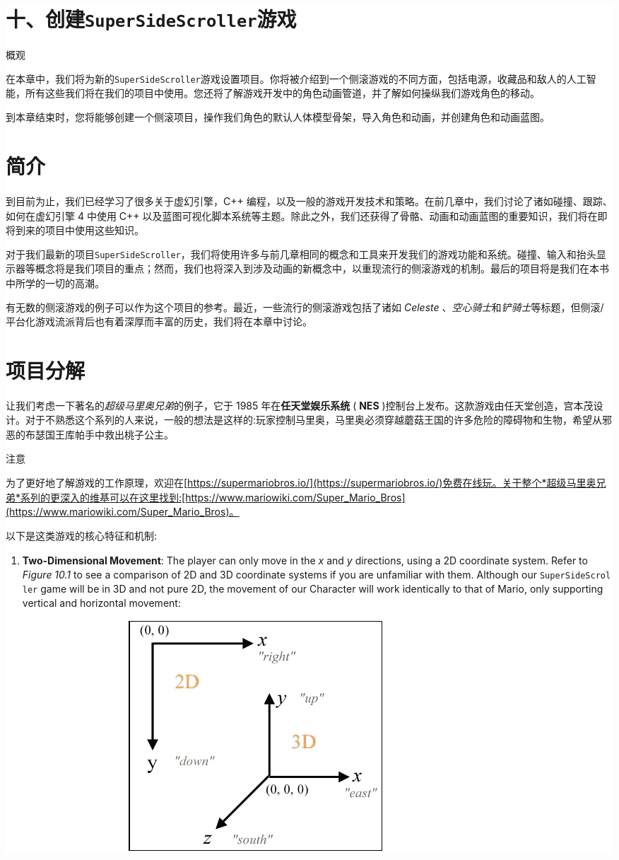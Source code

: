 # 十、创建`SuperSideScroller`游戏

概观

在本章中，我们将为新的`SuperSideScroller`游戏设置项目。你将被介绍到一个侧滚游戏的不同方面，包括电源，收藏品和敌人的人工智能，所有这些我们将在我们的项目中使用。您还将了解游戏开发中的角色动画管道，并了解如何操纵我们游戏角色的移动。

到本章结束时，您将能够创建一个侧滚项目，操作我们角色的默认人体模型骨架，导入角色和动画，并创建角色和动画蓝图。

# 简介

到目前为止，我们已经学习了很多关于虚幻引擎，C++ 编程，以及一般的游戏开发技术和策略。在前几章中，我们讨论了诸如碰撞、跟踪、如何在虚幻引擎 4 中使用 C++ 以及蓝图可视化脚本系统等主题。除此之外，我们还获得了骨骼、动画和动画蓝图的重要知识，我们将在即将到来的项目中使用这些知识。

对于我们最新的项目`SuperSideScroller`，我们将使用许多与前几章相同的概念和工具来开发我们的游戏功能和系统。碰撞、输入和抬头显示器等概念将是我们项目的重点；然而，我们也将深入到涉及动画的新概念中，以重现流行的侧滚游戏的机制。最后的项目将是我们在本书中所学的一切的高潮。

有无数的侧滚游戏的例子可以作为这个项目的参考。最近，一些流行的侧滚游戏包括了诸如 *Celeste* 、*空心骑士*和*铲骑士*等标题，但侧滚/平台化游戏流派背后也有着深厚而丰富的历史，我们将在本章中讨论。

# 项目分解

让我们考虑一下著名的*超级马里奥兄弟*的例子，它于 1985 年在**任天堂娱乐系统** ( **NES** )控制台上发布。这款游戏由任天堂创造，宫本茂设计。对于不熟悉这个系列的人来说，一般的想法是这样的:玩家控制马里奥，马里奥必须穿越蘑菇王国的许多危险的障碍物和生物，希望从邪恶的布瑟国王库帕手中救出桃子公主。

注意

为了更好地了解游戏的工作原理，欢迎在[https://supermariobros.io/](https://supermariobros.io/)免费在线玩。关于整个*超级马里奥兄弟*系列的更深入的维基可以在这里找到:[https://www.mariowiki.com/Super_Mario_Bros](https://www.mariowiki.com/Super_Mario_Bros)。

以下是这类游戏的核心特征和机制:

1.  **Two-Dimensional Movement**: The player can only move in the *x* and *y* directions, using a 2D coordinate system. Refer to *Figure 10.1* to see a comparison of 2D and 3D coordinate systems if you are unfamiliar with them. Although our `SuperSideScroller` game will be in 3D and not pure 2D, the movement of our Character will work identically to that of Mario, only supporting vertical and horizontal movement:

    ![Figure 10.1: A comparison of 2D and 3D coordinate vectors ](img/B16183_10_01.jpg)
